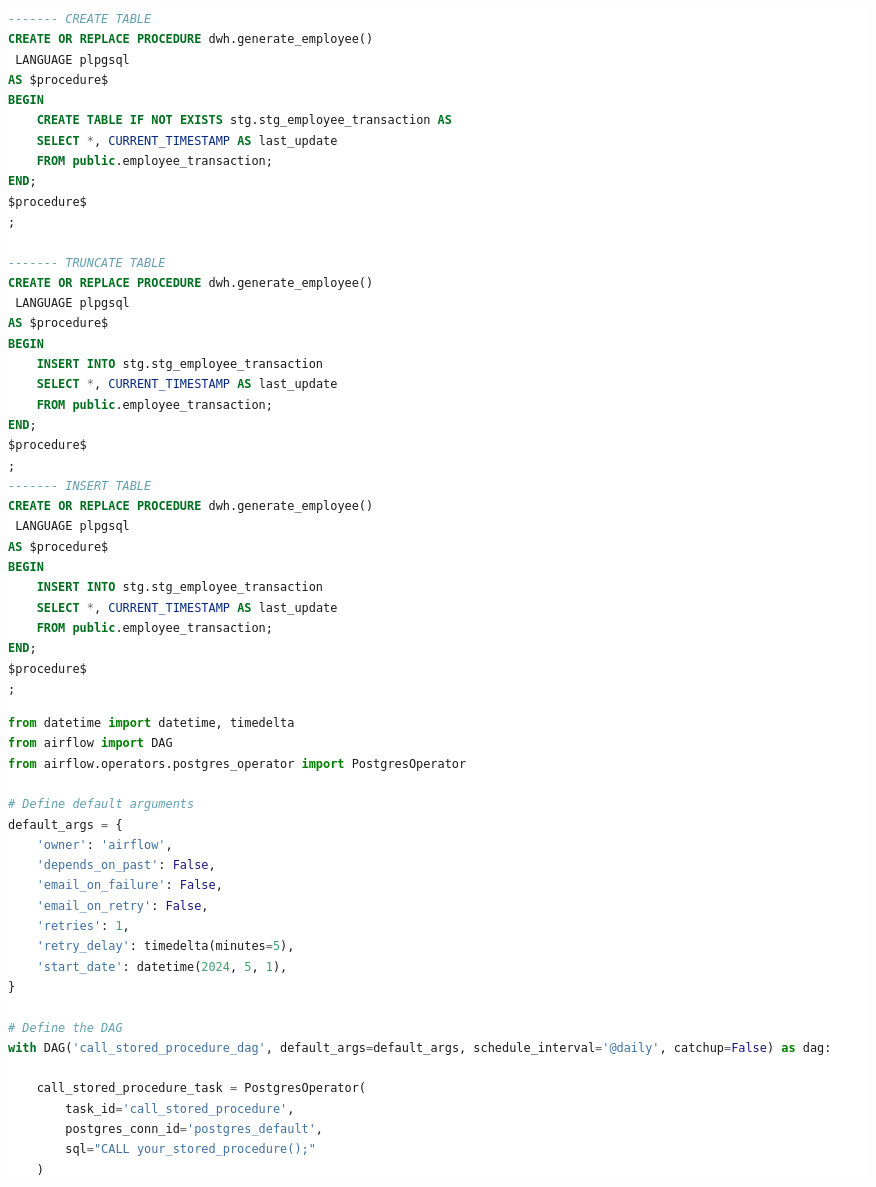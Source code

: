 ```sql
------- CREATE TABLE
CREATE OR REPLACE PROCEDURE dwh.generate_employee()
 LANGUAGE plpgsql
AS $procedure$
BEGIN
    CREATE TABLE IF NOT EXISTS stg.stg_employee_transaction AS 
    SELECT *, CURRENT_TIMESTAMP AS last_update 
    FROM public.employee_transaction;
END;
$procedure$
;

------- TRUNCATE TABLE
CREATE OR REPLACE PROCEDURE dwh.generate_employee()
 LANGUAGE plpgsql
AS $procedure$
BEGIN
    INSERT INTO stg.stg_employee_transaction 
    SELECT *, CURRENT_TIMESTAMP AS last_update 
    FROM public.employee_transaction;
END;
$procedure$
;
------- INSERT TABLE
CREATE OR REPLACE PROCEDURE dwh.generate_employee()
 LANGUAGE plpgsql
AS $procedure$
BEGIN
    INSERT INTO stg.stg_employee_transaction 
    SELECT *, CURRENT_TIMESTAMP AS last_update 
    FROM public.employee_transaction;
END;
$procedure$
;
```

```python
from datetime import datetime, timedelta
from airflow import DAG
from airflow.operators.postgres_operator import PostgresOperator

# Define default arguments
default_args = {
    'owner': 'airflow',
    'depends_on_past': False,
    'email_on_failure': False,
    'email_on_retry': False,
    'retries': 1,
    'retry_delay': timedelta(minutes=5),
    'start_date': datetime(2024, 5, 1),
}

# Define the DAG
with DAG('call_stored_procedure_dag', default_args=default_args, schedule_interval='@daily', catchup=False) as dag:
    
    call_stored_procedure_task = PostgresOperator(
        task_id='call_stored_procedure',
        postgres_conn_id='postgres_default',
        sql="CALL your_stored_procedure();"
    )
```
